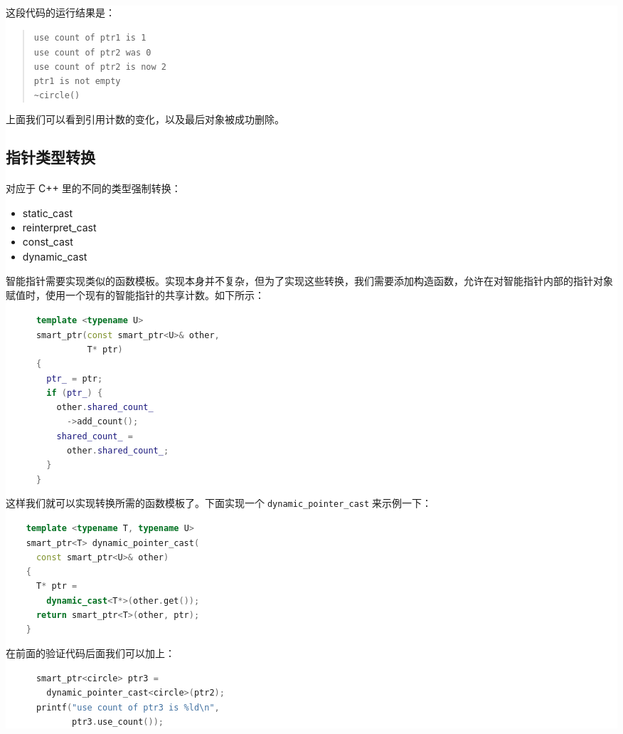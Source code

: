 这段代码的运行结果是：

> `use count of ptr1 is 1`  
> `use count of ptr2 was 0`  
> `use count of ptr2 is now 2`  
> `ptr1 is not empty`  
> `~circle()`

上面我们可以看到引用计数的变化，以及最后对象被成功删除。

## 指针类型转换

对应于 C++ 里的不同的类型强制转换：

* static\_cast
* reinterpret\_cast
* const\_cast
* dynamic\_cast

智能指针需要实现类似的函数模板。实现本身并不复杂，但为了实现这些转换，我们需要添加构造函数，允许在对智能指针内部的指针对象赋值时，使用一个现有的智能指针的共享计数。如下所示：

```cpp
      template <typename U>
      smart_ptr(const smart_ptr<U>& other,
                T* ptr)
      {
        ptr_ = ptr;
        if (ptr_) {
          other.shared_count_
            ->add_count();
          shared_count_ =
            other.shared_count_;
        }
      }
```

这样我们就可以实现转换所需的函数模板了。下面实现一个 `dynamic_pointer_cast` 来示例一下：

```cpp
    template <typename T, typename U>
    smart_ptr<T> dynamic_pointer_cast(
      const smart_ptr<U>& other)
    {
      T* ptr =
        dynamic_cast<T*>(other.get());
      return smart_ptr<T>(other, ptr);
    }
```

在前面的验证代码后面我们可以加上：

```cpp
      smart_ptr<circle> ptr3 =
        dynamic_pointer_cast<circle>(ptr2);
      printf("use count of ptr3 is %ld\n",
             ptr3.use_count());
```
